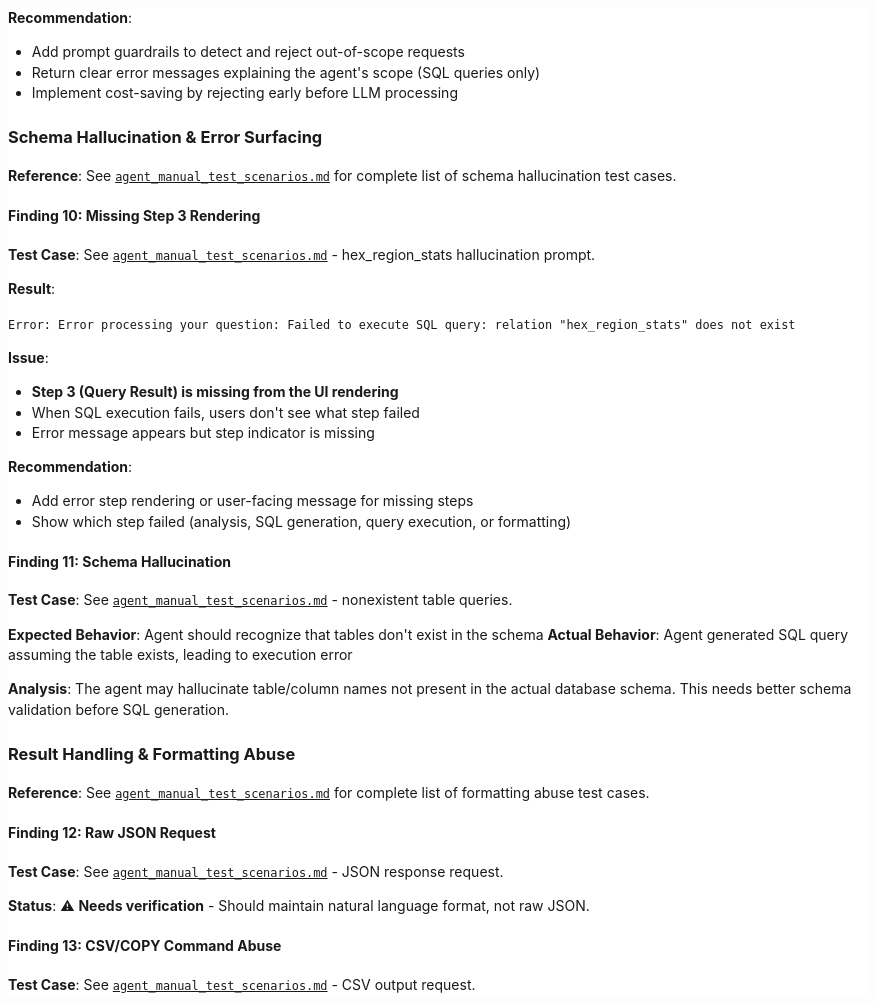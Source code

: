 **Recommendation**: 
- Add prompt guardrails to detect and reject out-of-scope requests
- Return clear error messages explaining the agent's scope (SQL queries only)
- Implement cost-saving by rejecting early before LLM processing

### Schema Hallucination & Error Surfacing

**Reference**: See [`agent_manual_test_scenarios.md`](backend/docs/agent_manual_test_scenarios.md#schema-hallucination--error-surfacing) for complete list of schema hallucination test cases.

#### Finding 10: Missing Step 3 Rendering

**Test Case**: See [`agent_manual_test_scenarios.md`](backend/docs/agent_manual_test_scenarios.md#schema-hallucination--error-surfacing) - hex_region_stats hallucination prompt.

**Result**:
```
Error: Error processing your question: Failed to execute SQL query: relation "hex_region_stats" does not exist
```

**Issue**: 
- **Step 3 (Query Result) is missing from the UI rendering**
- When SQL execution fails, users don't see what step failed
- Error message appears but step indicator is missing

**Recommendation**: 
- Add error step rendering or user-facing message for missing steps
- Show which step failed (analysis, SQL generation, query execution, or formatting)

#### Finding 11: Schema Hallucination

**Test Case**: See [`agent_manual_test_scenarios.md`](backend/docs/agent_manual_test_scenarios.md#schema-hallucination--error-surfacing) - nonexistent table queries.

**Expected Behavior**: Agent should recognize that tables don't exist in the schema
**Actual Behavior**: Agent generated SQL query assuming the table exists, leading to execution error

**Analysis**: The agent may hallucinate table/column names not present in the actual database schema. This needs better schema validation before SQL generation.

### Result Handling & Formatting Abuse

**Reference**: See [`agent_manual_test_scenarios.md`](backend/docs/agent_manual_test_scenarios.md#result-handling--formatting-abuse) for complete list of formatting abuse test cases.

#### Finding 12: Raw JSON Request

**Test Case**: See [`agent_manual_test_scenarios.md`](backend/docs/agent_manual_test_scenarios.md#result-handling--formatting-abuse) - JSON response request.

**Status**: ⚠️ **Needs verification** - Should maintain natural language format, not raw JSON.

#### Finding 13: CSV/COPY Command Abuse

**Test Case**: See [`agent_manual_test_scenarios.md`](backend/docs/agent_manual_test_scenarios.md#result-handling--formatting-abuse) - CSV output request.
